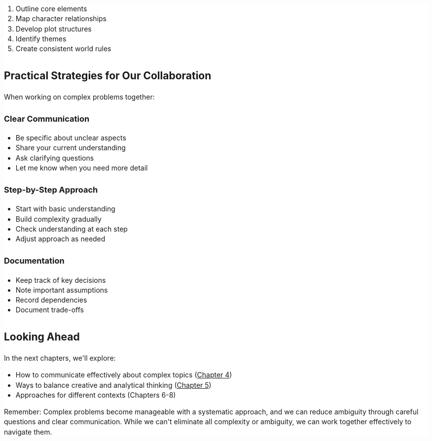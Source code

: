 1. Outline core elements
2. Map character relationships
3. Develop plot structures
4. Identify themes
5. Create consistent world rules

## Practical Strategies for Our Collaboration

When working on complex problems together:

### Clear Communication

- Be specific about unclear aspects
- Share your current understanding
- Ask clarifying questions
- Let me know when you need more detail

### Step-by-Step Approach

- Start with basic understanding
- Build complexity gradually
- Check understanding at each step
- Adjust approach as needed

### Documentation

- Keep track of key decisions
- Note important assumptions
- Record dependencies
- Document trade-offs

## Looking Ahead

In the next chapters, we'll explore:

- How to communicate effectively about complex topics ([Chapter 4](./chapter-4-communication.md))
- Ways to balance creative and analytical thinking ([Chapter 5](./chapter-5-balance.md))
- Approaches for different contexts (Chapters 6-8)

Remember: Complex problems become manageable with a systematic approach, and we can reduce ambiguity through careful questions and clear communication. While we can't eliminate all complexity or ambiguity, we can work together effectively to navigate them.
